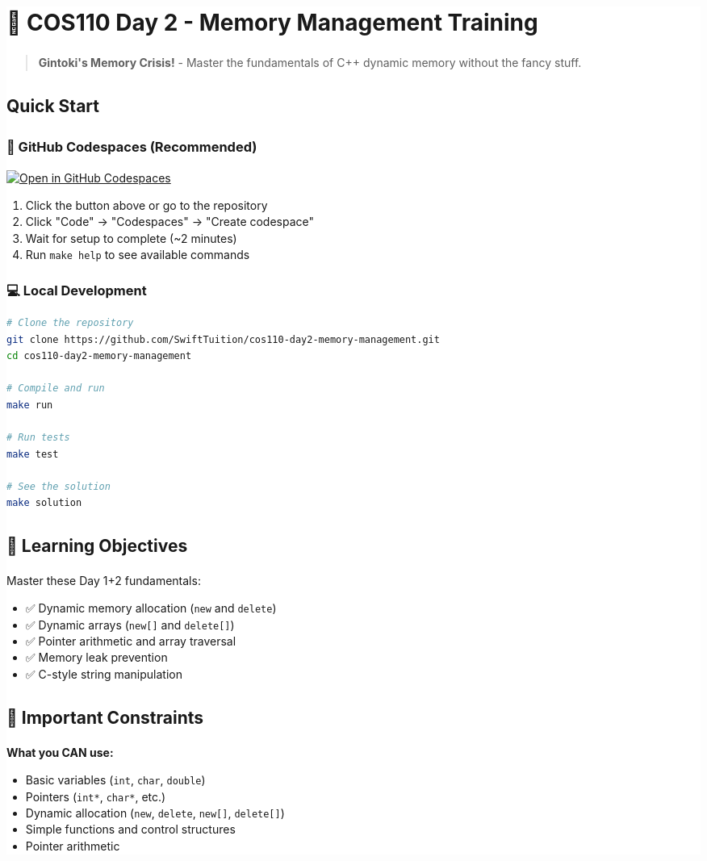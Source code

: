 # 🍭 COS110 Day 2 - Memory Management Training

> **Gintoki's Memory Crisis!** - Master the fundamentals of C++ dynamic memory without the fancy stuff.

## Quick Start

### 🚀 GitHub Codespaces (Recommended)
[![Open in GitHub Codespaces](https://github.com/codespaces/badge.svg)](https://codespaces.new/SwiftTuition/cos110-day2-memory-management)

1. Click the button above or go to the repository
2. Click "Code" → "Codespaces" → "Create codespace"
3. Wait for setup to complete (~2 minutes)
4. Run `make help` to see available commands

### 💻 Local Development
```bash
# Clone the repository
git clone https://github.com/SwiftTuition/cos110-day2-memory-management.git
cd cos110-day2-memory-management

# Compile and run
make run

# Run tests
make test

# See the solution
make solution
```

## 🎯 Learning Objectives

Master these Day 1+2 fundamentals:
- ✅ Dynamic memory allocation (`new` and `delete`)
- ✅ Dynamic arrays (`new[]` and `delete[]`)
- ✅ Pointer arithmetic and array traversal
- ✅ Memory leak prevention
- ✅ C-style string manipulation

## 🚨 Important Constraints

**What you CAN use:**
- Basic variables (`int`, `char`, `double`)
- Pointers (`int*`, `char*`, etc.)
- Dynamic allocation (`new`, `delete`, `new[]`, `delete[]`)
- Simple functions and control structures
- Pointer arithmetic
